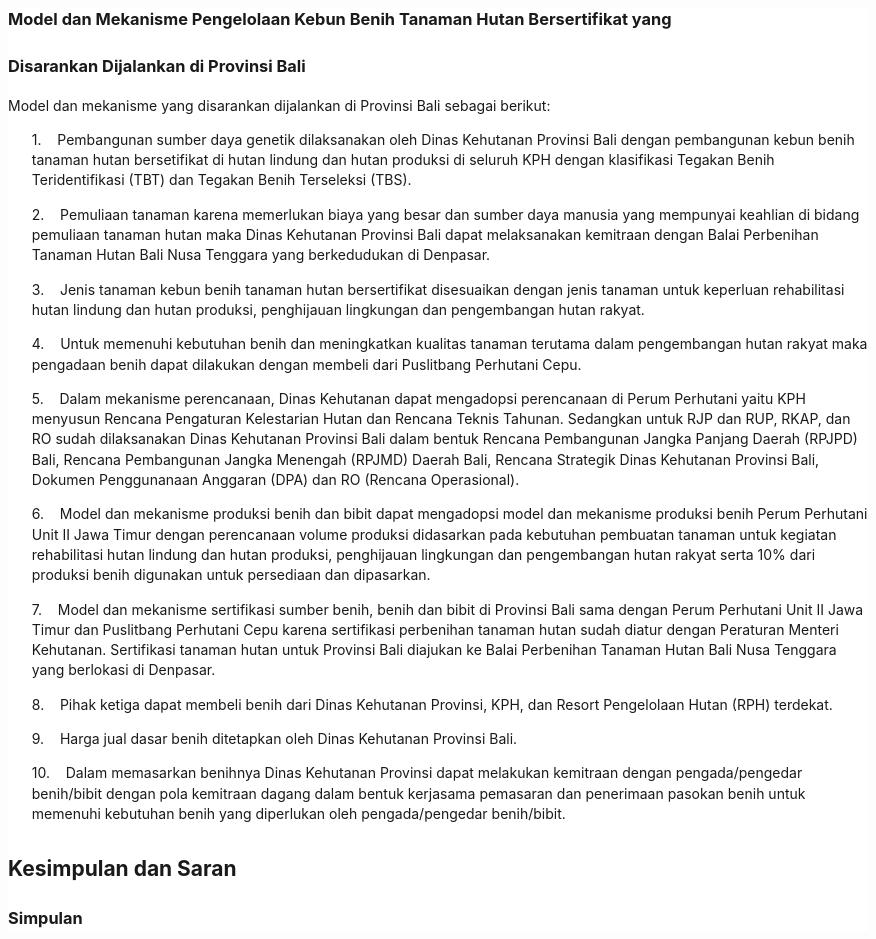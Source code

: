 <h3><a name="bookmark30"></a><span class="font6" style="font-weight:bold;"><a name="bookmark31"></a>Model dan Mekanisme Pengelolaan Kebun Benih Tanaman Hutan Bersertifikat yang</span><br><br><span class="font6" style="font-weight:bold;"><a name="bookmark32"></a>Disarankan Dijalankan di Provinsi Bali</span></h3>
<p><span class="font6">Model dan mekanisme yang disarankan dijalankan di Provinsi Bali sebagai berikut:</span></p>
<ul style="list-style:none;"><li>
<p><span class="font6">1. &nbsp;&nbsp;&nbsp;Pembangunan sumber daya genetik dilaksanakan oleh Dinas Kehutanan Provinsi Bali dengan pembangunan kebun benih tanaman hutan bersetifikat di hutan lindung dan hutan produksi di seluruh KPH dengan klasifikasi Tegakan Benih Teridentifikasi (TBT) dan Tegakan Benih Terseleksi (TBS).</span></p></li>
<li>
<p><span class="font6">2. &nbsp;&nbsp;&nbsp;Pemuliaan tanaman karena memerlukan biaya yang besar dan sumber daya manusia yang mempunyai keahlian di bidang pemuliaan tanaman hutan maka Dinas Kehutanan Provinsi Bali dapat melaksanakan kemitraan dengan Balai Perbenihan Tanaman Hutan Bali Nusa Tenggara yang berkedudukan di Denpasar.</span></p></li>
<li>
<p><span class="font6">3. &nbsp;&nbsp;&nbsp;Jenis tanaman kebun benih tanaman hutan bersertifikat disesuaikan dengan jenis tanaman untuk keperluan rehabilitasi hutan lindung dan hutan produksi, penghijauan lingkungan dan pengembangan hutan rakyat.</span></p></li>
<li>
<p><span class="font6">4. &nbsp;&nbsp;&nbsp;Untuk memenuhi kebutuhan benih dan meningkatkan kualitas tanaman terutama dalam pengembangan hutan rakyat maka pengadaan benih dapat dilakukan dengan membeli dari Puslitbang Perhutani Cepu.</span></p></li>
<li>
<p><span class="font6">5. &nbsp;&nbsp;&nbsp;Dalam mekanisme perencanaan, Dinas Kehutanan dapat mengadopsi perencanaan di Perum Perhutani yaitu KPH menyusun Rencana Pengaturan Kelestarian Hutan dan Rencana Teknis Tahunan. Sedangkan untuk RJP dan RUP, RKAP, dan RO sudah dilaksanakan Dinas Kehutanan Provinsi Bali dalam bentuk Rencana Pembangunan Jangka Panjang Daerah (RPJPD) Bali, Rencana Pembangunan Jangka Menengah (RPJMD) Daerah Bali, Rencana Strategik Dinas Kehutanan Provinsi Bali, Dokumen Penggunanaan Anggaran (DPA) dan RO (Rencana Operasional).</span></p></li>
<li>
<p><span class="font6">6. &nbsp;&nbsp;&nbsp;Model dan mekanisme produksi benih dan bibit dapat mengadopsi model dan mekanisme produksi benih Perum Perhutani Unit II Jawa Timur dengan perencanaan volume produksi didasarkan pada kebutuhan pembuatan tanaman untuk kegiatan rehabilitasi hutan lindung dan hutan produksi, penghijauan lingkungan dan pengembangan hutan rakyat serta 10% dari produksi benih digunakan untuk persediaan dan dipasarkan.</span></p></li>
<li>
<p><span class="font6">7. &nbsp;&nbsp;&nbsp;Model dan mekanisme sertifikasi sumber benih, benih dan bibit di Provinsi Bali sama dengan Perum Perhutani Unit II Jawa Timur dan Puslitbang Perhutani Cepu karena sertifikasi perbenihan tanaman hutan sudah diatur dengan Peraturan Menteri Kehutanan. Sertifikasi tanaman hutan untuk Provinsi Bali diajukan ke Balai Perbenihan Tanaman Hutan Bali Nusa Tenggara yang berlokasi di Denpasar.</span></p></li>
<li>
<p><span class="font6">8. &nbsp;&nbsp;&nbsp;Pihak ketiga dapat membeli benih dari Dinas Kehutanan Provinsi, KPH, dan Resort Pengelolaan Hutan (RPH) terdekat.</span></p></li>
<li>
<p><span class="font6">9. &nbsp;&nbsp;&nbsp;Harga jual dasar benih ditetapkan oleh Dinas Kehutanan Provinsi Bali.</span></p></li>
<li>
<p><span class="font6">10. &nbsp;&nbsp;&nbsp;Dalam memasarkan benihnya Dinas Kehutanan Provinsi dapat melakukan kemitraan dengan pengada/pengedar benih/bibit dengan pola kemitraan dagang dalam bentuk kerjasama pemasaran dan penerimaan pasokan benih untuk memenuhi kebutuhan benih yang diperlukan oleh pengada/pengedar benih/bibit.</span></p></li></ul>
<h2><a name="bookmark33"></a><span class="font7" style="font-weight:bold;"><a name="bookmark34"></a>Kesimpulan dan Saran</span></h2>
<h3><a name="bookmark35"></a><span class="font6" style="font-weight:bold;"><a name="bookmark36"></a>Simpulan</span></h3>
<ul style="list-style:none;"><li>